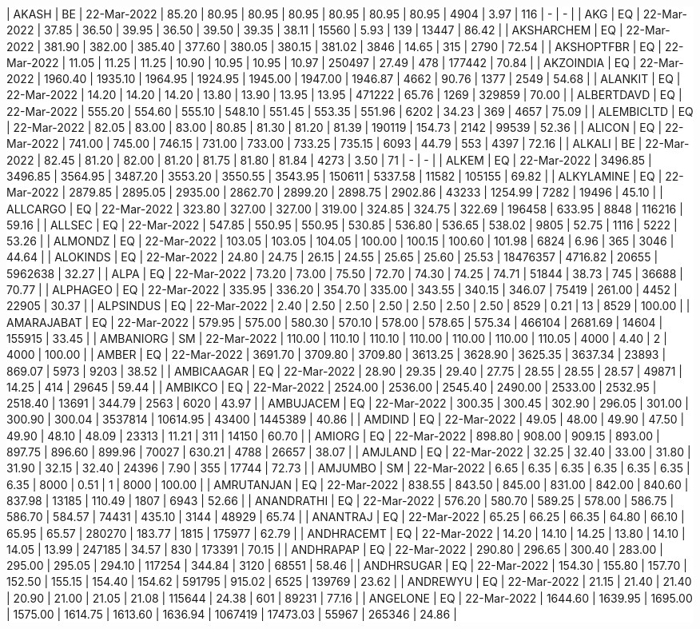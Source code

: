 | AKASH | BE | 22-Mar-2022 | 85.20 | 80.95 | 80.95 | 80.95 | 80.95 | 80.95 | 80.95 | 4904 | 3.97 | 116 | - | - |
| AKG | EQ | 22-Mar-2022 | 37.85 | 36.50 | 39.95 | 36.50 | 39.50 | 39.35 | 38.11 | 15560 | 5.93 | 139 | 13447 | 86.42 |
| AKSHARCHEM | EQ | 22-Mar-2022 | 381.90 | 382.00 | 385.40 | 377.60 | 380.05 | 380.15 | 381.02 | 3846 | 14.65 | 315 | 2790 | 72.54 |
| AKSHOPTFBR | EQ | 22-Mar-2022 | 11.05 | 11.25 | 11.25 | 10.90 | 10.95 | 10.95 | 10.97 | 250497 | 27.49 | 478 | 177442 | 70.84 |
| AKZOINDIA | EQ | 22-Mar-2022 | 1960.40 | 1935.10 | 1964.95 | 1924.95 | 1945.00 | 1947.00 | 1946.87 | 4662 | 90.76 | 1377 | 2549 | 54.68 |
| ALANKIT | EQ | 22-Mar-2022 | 14.20 | 14.20 | 14.20 | 13.80 | 13.90 | 13.95 | 13.95 | 471222 | 65.76 | 1269 | 329859 | 70.00 |
| ALBERTDAVD | EQ | 22-Mar-2022 | 555.20 | 554.60 | 555.10 | 548.10 | 551.45 | 553.35 | 551.96 | 6202 | 34.23 | 369 | 4657 | 75.09 |
| ALEMBICLTD | EQ | 22-Mar-2022 | 82.05 | 83.00 | 83.00 | 80.85 | 81.30 | 81.20 | 81.39 | 190119 | 154.73 | 2142 | 99539 | 52.36 |
| ALICON | EQ | 22-Mar-2022 | 741.00 | 745.00 | 746.15 | 731.00 | 733.00 | 733.25 | 735.15 | 6093 | 44.79 | 553 | 4397 | 72.16 |
| ALKALI | BE | 22-Mar-2022 | 82.45 | 81.20 | 82.00 | 81.20 | 81.75 | 81.80 | 81.84 | 4273 | 3.50 | 71 | - | - |
| ALKEM | EQ | 22-Mar-2022 | 3496.85 | 3496.85 | 3564.95 | 3487.20 | 3553.20 | 3550.55 | 3543.95 | 150611 | 5337.58 | 11582 | 105155 | 69.82 |
| ALKYLAMINE | EQ | 22-Mar-2022 | 2879.85 | 2895.05 | 2935.00 | 2862.70 | 2899.20 | 2898.75 | 2902.86 | 43233 | 1254.99 | 7282 | 19496 | 45.10 |
| ALLCARGO | EQ | 22-Mar-2022 | 323.80 | 327.00 | 327.00 | 319.00 | 324.85 | 324.75 | 322.69 | 196458 | 633.95 | 8848 | 116216 | 59.16 |
| ALLSEC | EQ | 22-Mar-2022 | 547.85 | 550.95 | 550.95 | 530.85 | 536.80 | 536.65 | 538.02 | 9805 | 52.75 | 1116 | 5222 | 53.26 |
| ALMONDZ | EQ | 22-Mar-2022 | 103.05 | 103.05 | 104.05 | 100.00 | 100.15 | 100.60 | 101.98 | 6824 | 6.96 | 365 | 3046 | 44.64 |
| ALOKINDS | EQ | 22-Mar-2022 | 24.80 | 24.75 | 26.15 | 24.55 | 25.65 | 25.60 | 25.53 | 18476357 | 4716.82 | 20655 | 5962638 | 32.27 |
| ALPA | EQ | 22-Mar-2022 | 73.20 | 73.00 | 75.50 | 72.70 | 74.30 | 74.25 | 74.71 | 51844 | 38.73 | 745 | 36688 | 70.77 |
| ALPHAGEO | EQ | 22-Mar-2022 | 335.95 | 336.20 | 354.70 | 335.00 | 343.55 | 340.15 | 346.07 | 75419 | 261.00 | 4452 | 22905 | 30.37 |
| ALPSINDUS | EQ | 22-Mar-2022 | 2.40 | 2.50 | 2.50 | 2.50 | 2.50 | 2.50 | 2.50 | 8529 | 0.21 | 13 | 8529 | 100.00 |
| AMARAJABAT | EQ | 22-Mar-2022 | 579.95 | 575.00 | 580.30 | 570.10 | 578.00 | 578.65 | 575.34 | 466104 | 2681.69 | 14604 | 155915 | 33.45 |
| AMBANIORG | SM | 22-Mar-2022 | 110.00 | 110.10 | 110.10 | 110.00 | 110.00 | 110.00 | 110.05 | 4000 | 4.40 | 2 | 4000 | 100.00 |
| AMBER | EQ | 22-Mar-2022 | 3691.70 | 3709.80 | 3709.80 | 3613.25 | 3628.90 | 3625.35 | 3637.34 | 23893 | 869.07 | 5973 | 9203 | 38.52 |
| AMBICAAGAR | EQ | 22-Mar-2022 | 28.90 | 29.35 | 29.40 | 27.75 | 28.55 | 28.55 | 28.57 | 49871 | 14.25 | 414 | 29645 | 59.44 |
| AMBIKCO | EQ | 22-Mar-2022 | 2524.00 | 2536.00 | 2545.40 | 2490.00 | 2533.00 | 2532.95 | 2518.40 | 13691 | 344.79 | 2563 | 6020 | 43.97 |
| AMBUJACEM | EQ | 22-Mar-2022 | 300.35 | 300.45 | 302.90 | 296.05 | 301.00 | 300.90 | 300.04 | 3537814 | 10614.95 | 43400 | 1445389 | 40.86 |
| AMDIND | EQ | 22-Mar-2022 | 49.05 | 48.00 | 49.90 | 47.50 | 49.90 | 48.10 | 48.09 | 23313 | 11.21 | 311 | 14150 | 60.70 |
| AMIORG | EQ | 22-Mar-2022 | 898.80 | 908.00 | 909.15 | 893.00 | 897.75 | 896.60 | 899.96 | 70027 | 630.21 | 4788 | 26657 | 38.07 |
| AMJLAND | EQ | 22-Mar-2022 | 32.25 | 32.40 | 33.00 | 31.80 | 31.90 | 32.15 | 32.40 | 24396 | 7.90 | 355 | 17744 | 72.73 |
| AMJUMBO | SM | 22-Mar-2022 | 6.65 | 6.35 | 6.35 | 6.35 | 6.35 | 6.35 | 6.35 | 8000 | 0.51 | 1 | 8000 | 100.00 |
| AMRUTANJAN | EQ | 22-Mar-2022 | 838.55 | 843.50 | 845.00 | 831.00 | 842.00 | 840.60 | 837.98 | 13185 | 110.49 | 1807 | 6943 | 52.66 |
| ANANDRATHI | EQ | 22-Mar-2022 | 576.20 | 580.70 | 589.25 | 578.00 | 586.75 | 586.70 | 584.57 | 74431 | 435.10 | 3144 | 48929 | 65.74 |
| ANANTRAJ | EQ | 22-Mar-2022 | 65.25 | 66.25 | 66.35 | 64.80 | 66.10 | 65.95 | 65.57 | 280270 | 183.77 | 1815 | 175977 | 62.79 |
| ANDHRACEMT | EQ | 22-Mar-2022 | 14.20 | 14.10 | 14.25 | 13.80 | 14.10 | 14.05 | 13.99 | 247185 | 34.57 | 830 | 173391 | 70.15 |
| ANDHRAPAP | EQ | 22-Mar-2022 | 290.80 | 296.65 | 300.40 | 283.00 | 295.00 | 295.05 | 294.10 | 117254 | 344.84 | 3120 | 68551 | 58.46 |
| ANDHRSUGAR | EQ | 22-Mar-2022 | 154.30 | 155.80 | 157.70 | 152.50 | 155.15 | 154.40 | 154.62 | 591795 | 915.02 | 6525 | 139769 | 23.62 |
| ANDREWYU | EQ | 22-Mar-2022 | 21.15 | 21.40 | 21.40 | 20.90 | 21.00 | 21.05 | 21.08 | 115644 | 24.38 | 601 | 89231 | 77.16 |
| ANGELONE | EQ | 22-Mar-2022 | 1644.60 | 1639.95 | 1695.00 | 1575.00 | 1614.75 | 1613.60 | 1636.94 | 1067419 | 17473.03 | 55967 | 265346 | 24.86 |